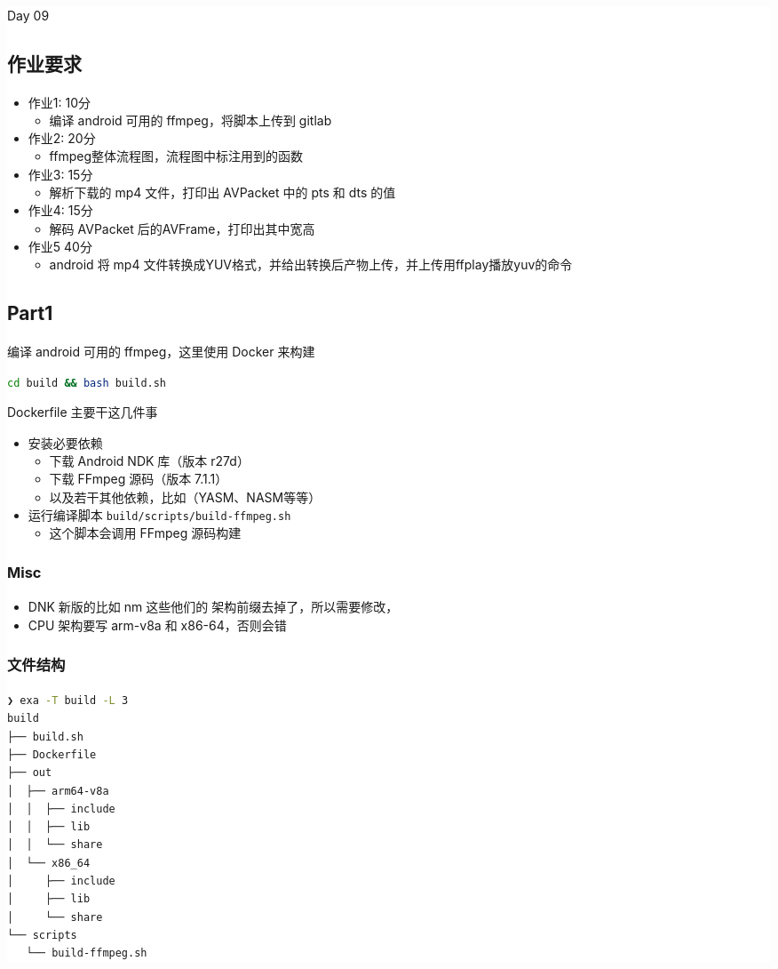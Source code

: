 Day 09

## 作业要求

- 作业1: 10分
    - 编译 android 可用的 ffmpeg，将脚本上传到 gitlab
- 作业2: 20分
    - ffmpeg整体流程图，流程图中标注用到的函数
- 作业3: 15分
    - 解析下载的 mp4 文件，打印出 AVPacket 中的 pts 和 dts 的值
- 作业4: 15分
    - 解码 AVPacket 后的AVFrame，打印出其中宽高
- 作业5 40分
    - android 将 mp4 文件转换成YUV格式，并给出转换后产物上传，并上传用ffplay播放yuv的命令


## Part1

编译 android 可用的 ffmpeg，这里使用 Docker 来构建

```bash
cd build && bash build.sh
```

Dockerfile 主要干这几件事

- 安装必要依赖
    - 下载 Android NDK 库（版本 r27d）
    - 下载 FFmpeg 源码（版本 7.1.1）
    - 以及若干其他依赖，比如（YASM、NASM等等）
- 运行编译脚本 `build/scripts/build-ffmpeg.sh`
    - 这个脚本会调用 FFmpeg 源码构建

### Misc

- DNK 新版的比如 nm 这些他们的 架构前缀去掉了，所以需要修改，
- CPU 架构要写 arm-v8a 和 x86-64，否则会错

### 文件结构

``` bash
❯ exa -T build -L 3
build
├── build.sh
├── Dockerfile
├── out
│  ├── arm64-v8a
│  │  ├── include
│  │  ├── lib
│  │  └── share
│  └── x86_64
│     ├── include
│     ├── lib
│     └── share
└── scripts
   └── build-ffmpeg.sh
```
